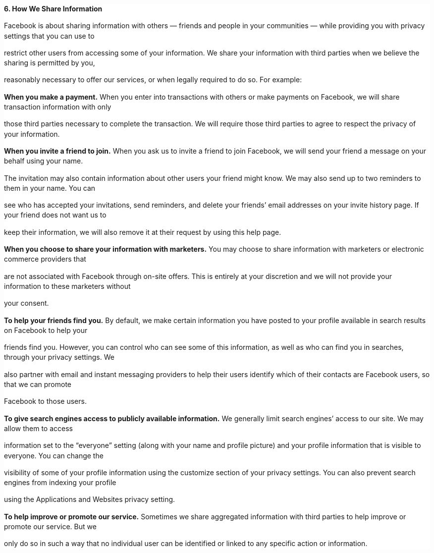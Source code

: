 **6. How We Share Information**

Facebook is about sharing information with others — friends and people in your communities — while providing you with privacy settings that you can use to

restrict other users from accessing some of your information. We share your information with third parties when we believe the sharing is permitted by you,

reasonably necessary to offer our services, or when legally required to do so. For example:

**When you make a payment.** When you enter into transactions with others or make payments on Facebook, we will share transaction information with only

those third parties necessary to complete the transaction. We will require those third parties to agree to respect the privacy of your information.

**When you invite a friend to join.** When you ask us to invite a friend to join Facebook, we will send your friend a message on your behalf using your name. 

The invitation may also contain information about other users your friend might know. We may also send up to two reminders to them in your name. You can

see who has accepted your invitations, send reminders, and delete your friends’ email addresses on your invite history page. If your friend does not want us to

keep their information, we will also remove it at their request by using this help page.

**When you choose to share your information with marketers.** You may choose to share information with marketers or electronic commerce providers that

are not associated with Facebook through on-site offers. This is entirely at your discretion and we will not provide your information to these marketers without

your consent.

**To help your friends find you.** By default, we make certain information you have posted to your profile available in search results on Facebook to help your

friends find you. However, you can control who can see some of this information, as well as who can find you in searches, through your privacy settings. We

also partner with email and instant messaging providers to help their users identify which of their contacts are Facebook users, so that we can promote

Facebook to those users.

**To give search engines access to publicly available information.** We generally limit search engines’ access to our site. We may allow them to access

information set to the “everyone” setting (along with your name and profile picture) and your profile information that is visible to everyone. You can change the

visibility of some of your profile information using the customize section of your privacy settings. You can also prevent search engines from indexing your profile

using the Applications and Websites privacy setting.

**To help improve or promote our service.** Sometimes we share aggregated information with third parties to help improve or promote our service. But we

only do so in such a way that no individual user can be identified or linked to any specific action or information.
